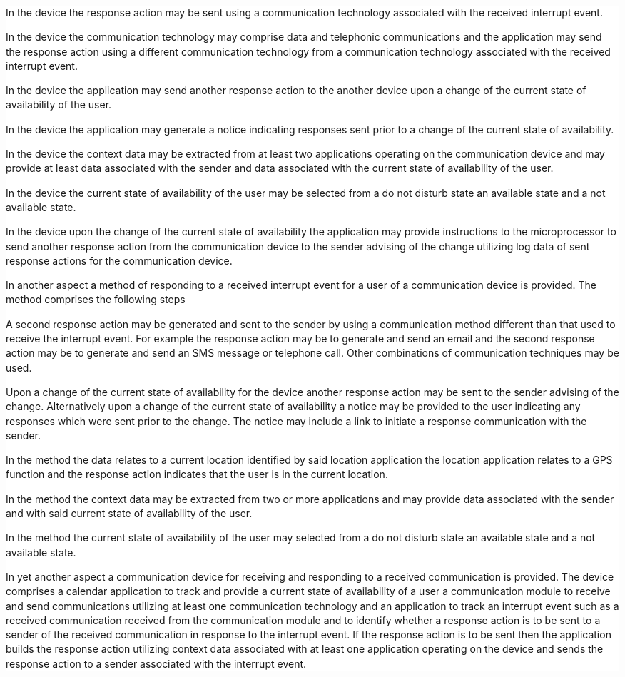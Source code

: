 In the device the response action may be sent using a communication technology associated with the received interrupt event.

In the device the communication technology may comprise data and telephonic communications and the application may send the response action using a different communication technology from a communication technology associated with the received interrupt event.

In the device the application may send another response action to the another device upon a change of the current state of availability of the user.

In the device the application may generate a notice indicating responses sent prior to a change of the current state of availability.

In the device the context data may be extracted from at least two applications operating on the communication device and may provide at least data associated with the sender and data associated with the current state of availability of the user.

In the device the current state of availability of the user may be selected from a do not disturb state an available state and a not available state.

In the device upon the change of the current state of availability the application may provide instructions to the microprocessor to send another response action from the communication device to the sender advising of the change utilizing log data of sent response actions for the communication device.

In another aspect a method of responding to a received interrupt event for a user of a communication device is provided. The method comprises the following steps 

A second response action may be generated and sent to the sender by using a communication method different than that used to receive the interrupt event. For example the response action may be to generate and send an email and the second response action may be to generate and send an SMS message or telephone call. Other combinations of communication techniques may be used.

Upon a change of the current state of availability for the device another response action may be sent to the sender advising of the change. Alternatively upon a change of the current state of availability a notice may be provided to the user indicating any responses which were sent prior to the change. The notice may include a link to initiate a response communication with the sender.

In the method the data relates to a current location identified by said location application the location application relates to a GPS function and the response action indicates that the user is in the current location.

In the method the context data may be extracted from two or more applications and may provide data associated with the sender and with said current state of availability of the user.

In the method the current state of availability of the user may selected from a do not disturb state an available state and a not available state.

In yet another aspect a communication device for receiving and responding to a received communication is provided. The device comprises a calendar application to track and provide a current state of availability of a user a communication module to receive and send communications utilizing at least one communication technology and an application to track an interrupt event such as a received communication received from the communication module and to identify whether a response action is to be sent to a sender of the received communication in response to the interrupt event. If the response action is to be sent then the application builds the response action utilizing context data associated with at least one application operating on the device and sends the response action to a sender associated with the interrupt event.
